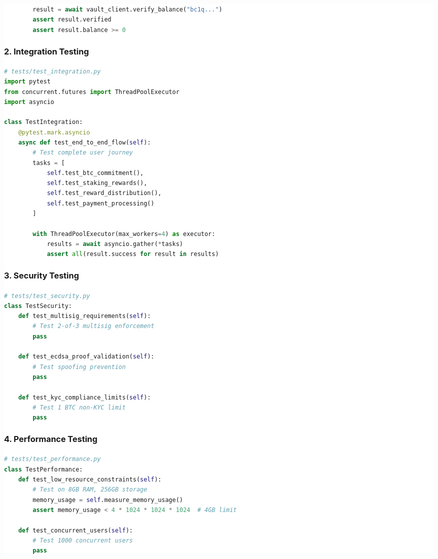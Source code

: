 ```python
        result = await vault_client.verify_balance("bc1q...")
        assert result.verified
        assert result.balance >= 0
```

### 2. Integration Testing

```python
# tests/test_integration.py
import pytest
from concurrent.futures import ThreadPoolExecutor
import asyncio

class TestIntegration:
    @pytest.mark.asyncio
    async def test_end_to_end_flow(self):
        # Test complete user journey
        tasks = [
            self.test_btc_commitment(),
            self.test_staking_rewards(),
            self.test_reward_distribution(),
            self.test_payment_processing()
        ]
        
        with ThreadPoolExecutor(max_workers=4) as executor:
            results = await asyncio.gather(*tasks)
            assert all(result.success for result in results)
```

### 3. Security Testing

```python
# tests/test_security.py
class TestSecurity:
    def test_multisig_requirements(self):
        # Test 2-of-3 multisig enforcement
        pass
    
    def test_ecdsa_proof_validation(self):
        # Test spoofing prevention
        pass
    
    def test_kyc_compliance_limits(self):
        # Test 1 BTC non-KYC limit
        pass
```

### 4. Performance Testing

```python
# tests/test_performance.py
class TestPerformance:
    def test_low_resource_constraints(self):
        # Test on 8GB RAM, 256GB storage
        memory_usage = self.measure_memory_usage()
        assert memory_usage < 4 * 1024 * 1024 * 1024  # 4GB limit
    
    def test_concurrent_users(self):
        # Test 1000 concurrent users
        pass
```

